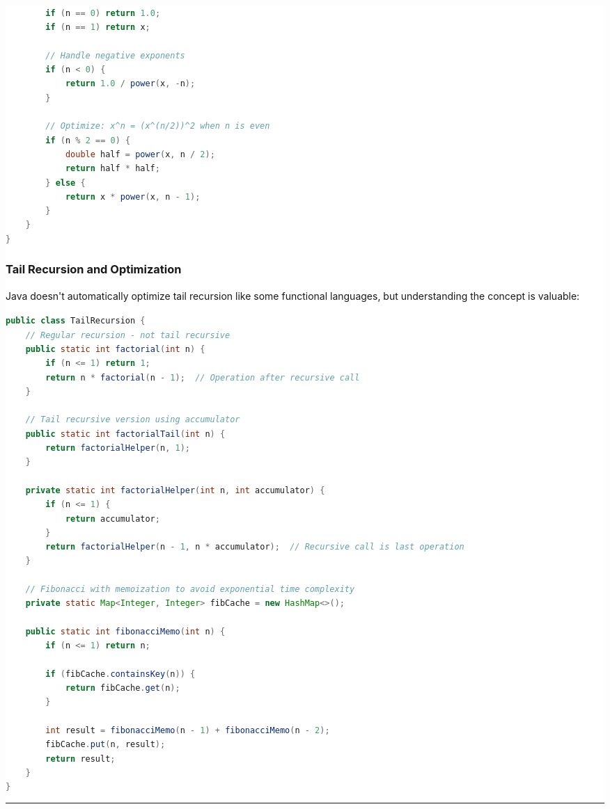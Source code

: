 ```java
        if (n == 0) return 1.0;
        if (n == 1) return x;

        // Handle negative exponents
        if (n < 0) {
            return 1.0 / power(x, -n);
        }

        // Optimize: x^n = (x^(n/2))^2 when n is even
        if (n % 2 == 0) {
            double half = power(x, n / 2);
            return half * half;
        } else {
            return x * power(x, n - 1);
        }
    }
}
```

### Tail Recursion and Optimization

Java doesn't automatically optimize tail recursion like some functional languages, but understanding the concept is valuable:

```java
public class TailRecursion {
    // Regular recursion - not tail recursive
    public static int factorial(int n) {
        if (n <= 1) return 1;
        return n * factorial(n - 1);  // Operation after recursive call
    }

    // Tail recursive version using accumulator
    public static int factorialTail(int n) {
        return factorialHelper(n, 1);
    }

    private static int factorialHelper(int n, int accumulator) {
        if (n <= 1) {
            return accumulator;
        }
        return factorialHelper(n - 1, n * accumulator);  // Recursive call is last operation
    }

    // Fibonacci with memoization to avoid exponential time complexity
    private static Map<Integer, Integer> fibCache = new HashMap<>();

    public static int fibonacciMemo(int n) {
        if (n <= 1) return n;

        if (fibCache.containsKey(n)) {
            return fibCache.get(n);
        }

        int result = fibonacciMemo(n - 1) + fibonacciMemo(n - 2);
        fibCache.put(n, result);
        return result;
    }
}
```

---